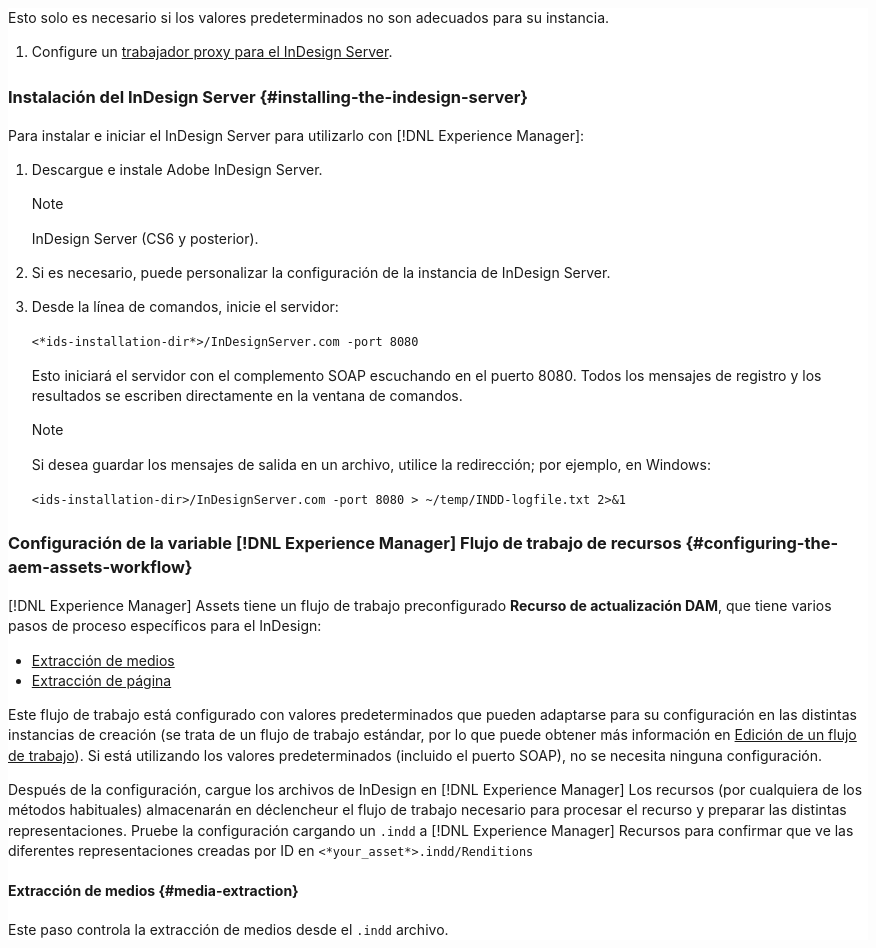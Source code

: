    Esto solo es necesario si los valores predeterminados no son adecuados para su instancia.

1. Configure un [trabajador proxy para el InDesign Server](#configuring-the-proxy-worker-for-indesign-server).

### Instalación del InDesign Server {#installing-the-indesign-server}

Para instalar e iniciar el InDesign Server para utilizarlo con [!DNL Experience Manager]:

1. Descargue e instale Adobe InDesign Server.

   >[!NOTE]
   >
   >InDesign Server (CS6 y posterior).

1. Si es necesario, puede personalizar la configuración de la instancia de InDesign Server.

1. Desde la línea de comandos, inicie el servidor:

   `<*ids-installation-dir*>/InDesignServer.com -port 8080`

   Esto iniciará el servidor con el complemento SOAP escuchando en el puerto 8080. Todos los mensajes de registro y los resultados se escriben directamente en la ventana de comandos.

   >[!NOTE]
   >
   >Si desea guardar los mensajes de salida en un archivo, utilice la redirección; por ejemplo, en Windows:
   >
   >`<ids-installation-dir>/InDesignServer.com -port 8080 > ~/temp/INDD-logfile.txt 2>&1`

### Configuración de la variable [!DNL Experience Manager] Flujo de trabajo de recursos {#configuring-the-aem-assets-workflow}

[!DNL Experience Manager] Assets tiene un flujo de trabajo preconfigurado **Recurso de actualización DAM**, que tiene varios pasos de proceso específicos para el InDesign:

* [Extracción de medios](#media-extraction)
* [Extracción de página](#page-extraction)

Este flujo de trabajo está configurado con valores predeterminados que pueden adaptarse para su configuración en las distintas instancias de creación (se trata de un flujo de trabajo estándar, por lo que puede obtener más información en [Edición de un flujo de trabajo](/help/sites-developing/workflows-models.md#configuring-a-workflow-step)). Si está utilizando los valores predeterminados (incluido el puerto SOAP), no se necesita ninguna configuración.

Después de la configuración, cargue los archivos de InDesign en [!DNL Experience Manager] Los recursos (por cualquiera de los métodos habituales) almacenarán en déclencheur el flujo de trabajo necesario para procesar el recurso y preparar las distintas representaciones. Pruebe la configuración cargando un `.indd` a [!DNL Experience Manager] Recursos para confirmar que ve las diferentes representaciones creadas por ID en `<*your_asset*>.indd/Renditions`

#### Extracción de medios {#media-extraction}

Este paso controla la extracción de medios desde el `.indd` archivo.
